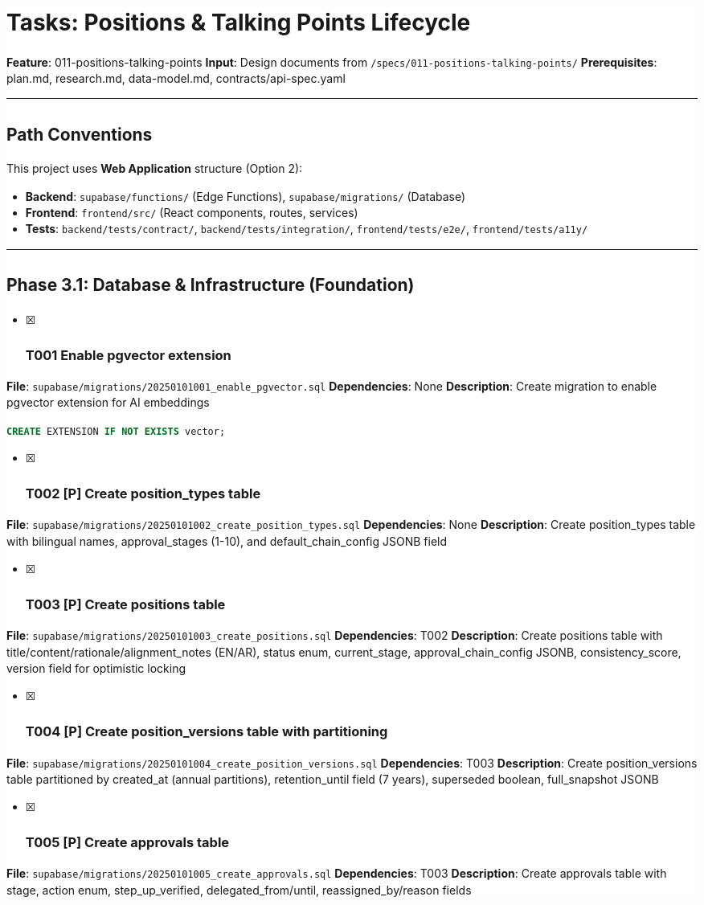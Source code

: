# Tasks: Positions & Talking Points Lifecycle

**Feature**: 011-positions-talking-points
**Input**: Design documents from `/specs/011-positions-talking-points/`
**Prerequisites**: plan.md, research.md, data-model.md, contracts/api-spec.yaml

---

## Path Conventions

This project uses **Web Application** structure (Option 2):
- **Backend**: `supabase/functions/` (Edge Functions), `supabase/migrations/` (Database)
- **Frontend**: `frontend/src/` (React components, routes, services)
- **Tests**: `backend/tests/contract/`, `backend/tests/integration/`, `frontend/tests/e2e/`, `frontend/tests/a11y/`

---

## Phase 3.1: Database & Infrastructure (Foundation)

- [X] ### T001 Enable pgvector extension
**File**: `supabase/migrations/20250101001_enable_pgvector.sql`
**Dependencies**: None
**Description**: Create migration to enable pgvector extension for AI embeddings
```sql
CREATE EXTENSION IF NOT EXISTS vector;
```

- [X] ### T002 [P] Create position_types table
**File**: `supabase/migrations/20250101002_create_position_types.sql`
**Dependencies**: None
**Description**: Create position_types table with bilingual names, approval_stages (1-10), and default_chain_config JSONB field

- [X] ### T003 [P] Create positions table
**File**: `supabase/migrations/20250101003_create_positions.sql`
**Dependencies**: T002
**Description**: Create positions table with title/content/rationale/alignment_notes (EN/AR), status enum, current_stage, approval_chain_config JSONB, consistency_score, version field for optimistic locking

- [X] ### T004 [P] Create position_versions table with partitioning
**File**: `supabase/migrations/20250101004_create_position_versions.sql`
**Dependencies**: T003
**Description**: Create position_versions table partitioned by created_at (annual partitions), retention_until field (7 years), superseded boolean, full_snapshot JSONB

- [X] ### T005 [P] Create approvals table
**File**: `supabase/migrations/20250101005_create_approvals.sql`
**Dependencies**: T003
**Description**: Create approvals table with stage, action enum, step_up_verified, delegated_from/until, reassigned_by/reason fields
